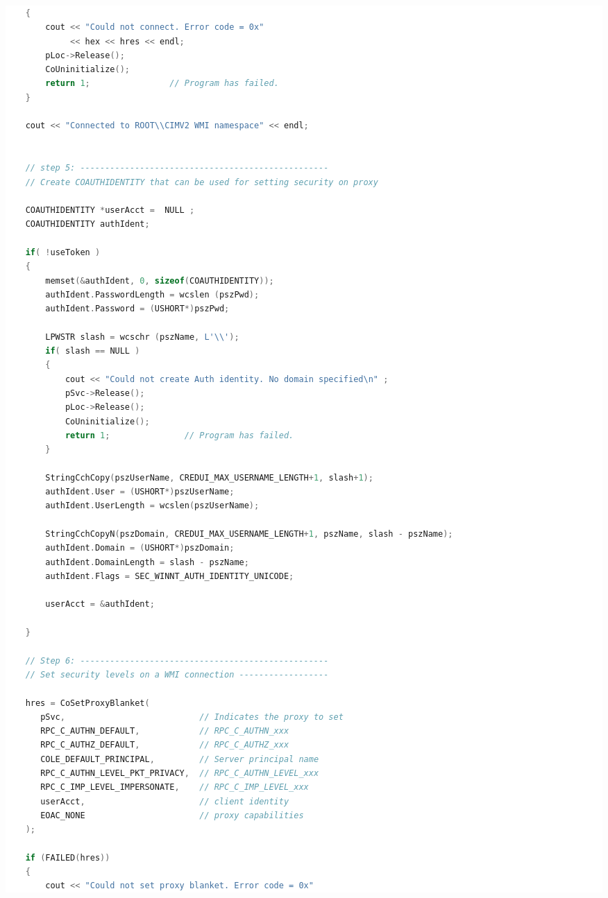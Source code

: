 ```C++
    {
        cout << "Could not connect. Error code = 0x" 
             << hex << hres << endl;
        pLoc->Release();     
        CoUninitialize();
        return 1;                // Program has failed.
    }

    cout << "Connected to ROOT\\CIMV2 WMI namespace" << endl;


    // step 5: --------------------------------------------------
    // Create COAUTHIDENTITY that can be used for setting security on proxy

    COAUTHIDENTITY *userAcct =  NULL ;
    COAUTHIDENTITY authIdent;

    if( !useToken )
    {
        memset(&authIdent, 0, sizeof(COAUTHIDENTITY));
        authIdent.PasswordLength = wcslen (pszPwd);
        authIdent.Password = (USHORT*)pszPwd;

        LPWSTR slash = wcschr (pszName, L'\\');
        if( slash == NULL )
        {
            cout << "Could not create Auth identity. No domain specified\n" ;
            pSvc->Release();
            pLoc->Release();     
            CoUninitialize();
            return 1;               // Program has failed.
        }

        StringCchCopy(pszUserName, CREDUI_MAX_USERNAME_LENGTH+1, slash+1);
        authIdent.User = (USHORT*)pszUserName;
        authIdent.UserLength = wcslen(pszUserName);

        StringCchCopyN(pszDomain, CREDUI_MAX_USERNAME_LENGTH+1, pszName, slash - pszName);
        authIdent.Domain = (USHORT*)pszDomain;
        authIdent.DomainLength = slash - pszName;
        authIdent.Flags = SEC_WINNT_AUTH_IDENTITY_UNICODE;

        userAcct = &authIdent;

    }

    // Step 6: --------------------------------------------------
    // Set security levels on a WMI connection ------------------

    hres = CoSetProxyBlanket(
       pSvc,                           // Indicates the proxy to set
       RPC_C_AUTHN_DEFAULT,            // RPC_C_AUTHN_xxx
       RPC_C_AUTHZ_DEFAULT,            // RPC_C_AUTHZ_xxx
       COLE_DEFAULT_PRINCIPAL,         // Server principal name 
       RPC_C_AUTHN_LEVEL_PKT_PRIVACY,  // RPC_C_AUTHN_LEVEL_xxx 
       RPC_C_IMP_LEVEL_IMPERSONATE,    // RPC_C_IMP_LEVEL_xxx
       userAcct,                       // client identity
       EOAC_NONE                       // proxy capabilities 
    );

    if (FAILED(hres))
    {
        cout << "Could not set proxy blanket. Error code = 0x" 
```